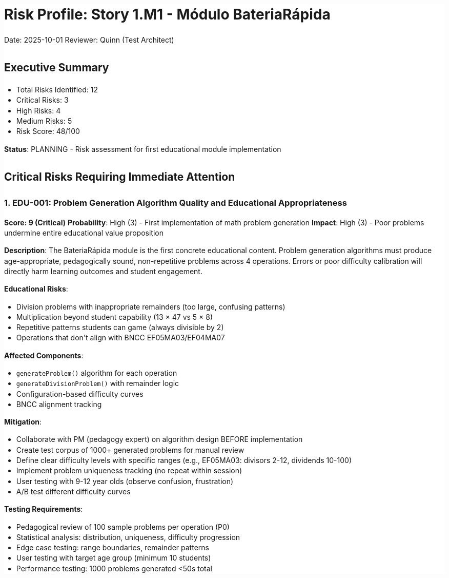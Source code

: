 # Risk Profile: Story 1.M1 - Módulo BateriaRápida

Date: 2025-10-01
Reviewer: Quinn (Test Architect)

## Executive Summary

- Total Risks Identified: 12
- Critical Risks: 3
- High Risks: 4
- Medium Risks: 5
- Risk Score: 48/100

**Status**: PLANNING - Risk assessment for first educational module implementation

## Critical Risks Requiring Immediate Attention

### 1. EDU-001: Problem Generation Algorithm Quality and Educational Appropriateness

**Score: 9 (Critical)**
**Probability**: High (3) - First implementation of math problem generation
**Impact**: High (3) - Poor problems undermine entire educational value proposition

**Description**: The BateriaRápida module is the first concrete educational content. Problem generation algorithms must produce age-appropriate, pedagogically sound, non-repetitive problems across 4 operations. Errors or poor difficulty calibration will directly harm learning outcomes and student engagement.

**Educational Risks**:
- Division problems with inappropriate remainders (too large, confusing patterns)
- Multiplication beyond student capability (13 × 47 vs 5 × 8)
- Repetitive patterns students can game (always divisible by 2)
- Operations that don't align with BNCC EF05MA03/EF04MA07

**Affected Components**:
- `generateProblem()` algorithm for each operation
- `generateDivisionProblem()` with remainder logic
- Configuration-based difficulty curves
- BNCC alignment tracking

**Mitigation**:
- Collaborate with PM (pedagogy expert) on algorithm design BEFORE implementation
- Create test corpus of 1000+ generated problems for manual review
- Define clear difficulty levels with specific ranges (e.g., EF05MA03: divisors 2-12, dividends 10-100)
- Implement problem uniqueness tracking (no repeat within session)
- User testing with 9-12 year olds (observe confusion, frustration)
- A/B test different difficulty curves

**Testing Requirements**:
- Pedagogical review of 100 sample problems per operation (P0)
- Statistical analysis: distribution, uniqueness, difficulty progression
- Edge case testing: range boundaries, remainder patterns
- User testing with target age group (minimum 10 students)
- Performance testing: 1000 problems generated <50s total
